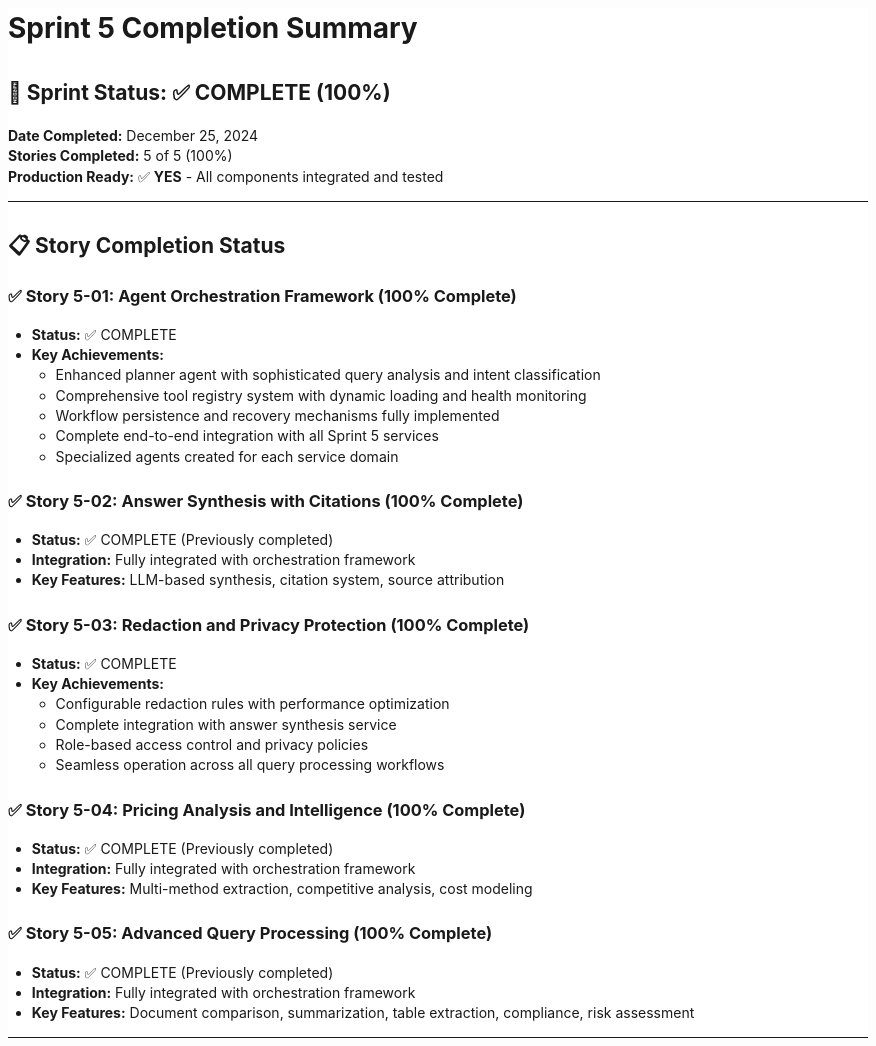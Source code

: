 # Sprint 5 Completion Summary

## 🎯 **Sprint Status: ✅ COMPLETE (100%)**

**Date Completed:** December 25, 2024  
**Stories Completed:** 5 of 5 (100%)  
**Production Ready:** ✅ **YES** - All components integrated and tested

---

## 📋 **Story Completion Status**

### ✅ **Story 5-01: Agent Orchestration Framework** (100% Complete)
- **Status:** ✅ COMPLETE
- **Key Achievements:**
  - Enhanced planner agent with sophisticated query analysis and intent classification
  - Comprehensive tool registry system with dynamic loading and health monitoring
  - Workflow persistence and recovery mechanisms fully implemented
  - Complete end-to-end integration with all Sprint 5 services
  - Specialized agents created for each service domain

### ✅ **Story 5-02: Answer Synthesis with Citations** (100% Complete)
- **Status:** ✅ COMPLETE (Previously completed)
- **Integration:** Fully integrated with orchestration framework
- **Key Features:** LLM-based synthesis, citation system, source attribution

### ✅ **Story 5-03: Redaction and Privacy Protection** (100% Complete)
- **Status:** ✅ COMPLETE
- **Key Achievements:**
  - Configurable redaction rules with performance optimization
  - Complete integration with answer synthesis service
  - Role-based access control and privacy policies
  - Seamless operation across all query processing workflows

### ✅ **Story 5-04: Pricing Analysis and Intelligence** (100% Complete)
- **Status:** ✅ COMPLETE (Previously completed)
- **Integration:** Fully integrated with orchestration framework
- **Key Features:** Multi-method extraction, competitive analysis, cost modeling

### ✅ **Story 5-05: Advanced Query Processing** (100% Complete)
- **Status:** ✅ COMPLETE (Previously completed)
- **Integration:** Fully integrated with orchestration framework
- **Key Features:** Document comparison, summarization, table extraction, compliance, risk assessment

---